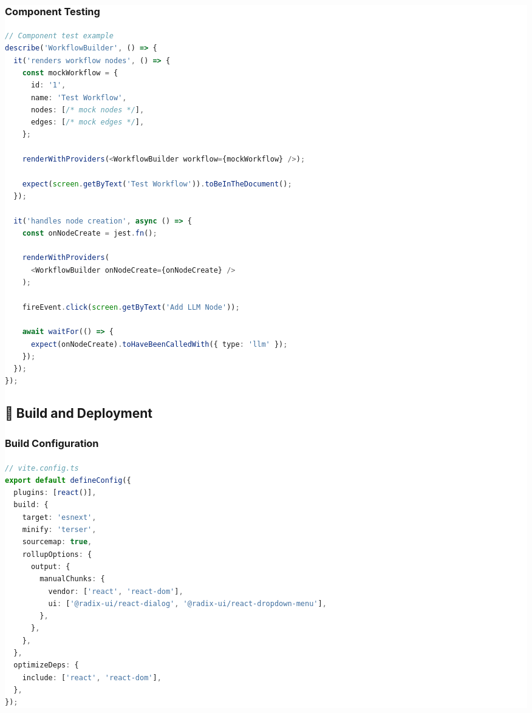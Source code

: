 ### Component Testing

```typescript
// Component test example
describe('WorkflowBuilder', () => {
  it('renders workflow nodes', () => {
    const mockWorkflow = {
      id: '1',
      name: 'Test Workflow',
      nodes: [/* mock nodes */],
      edges: [/* mock edges */],
    };

    renderWithProviders(<WorkflowBuilder workflow={mockWorkflow} />);
    
    expect(screen.getByText('Test Workflow')).toBeInTheDocument();
  });

  it('handles node creation', async () => {
    const onNodeCreate = jest.fn();
    
    renderWithProviders(
      <WorkflowBuilder onNodeCreate={onNodeCreate} />
    );
    
    fireEvent.click(screen.getByText('Add LLM Node'));
    
    await waitFor(() => {
      expect(onNodeCreate).toHaveBeenCalledWith({ type: 'llm' });
    });
  });
});
```

## 🚀 Build and Deployment

### Build Configuration

```typescript
// vite.config.ts
export default defineConfig({
  plugins: [react()],
  build: {
    target: 'esnext',
    minify: 'terser',
    sourcemap: true,
    rollupOptions: {
      output: {
        manualChunks: {
          vendor: ['react', 'react-dom'],
          ui: ['@radix-ui/react-dialog', '@radix-ui/react-dropdown-menu'],
        },
      },
    },
  },
  optimizeDeps: {
    include: ['react', 'react-dom'],
  },
});
```
